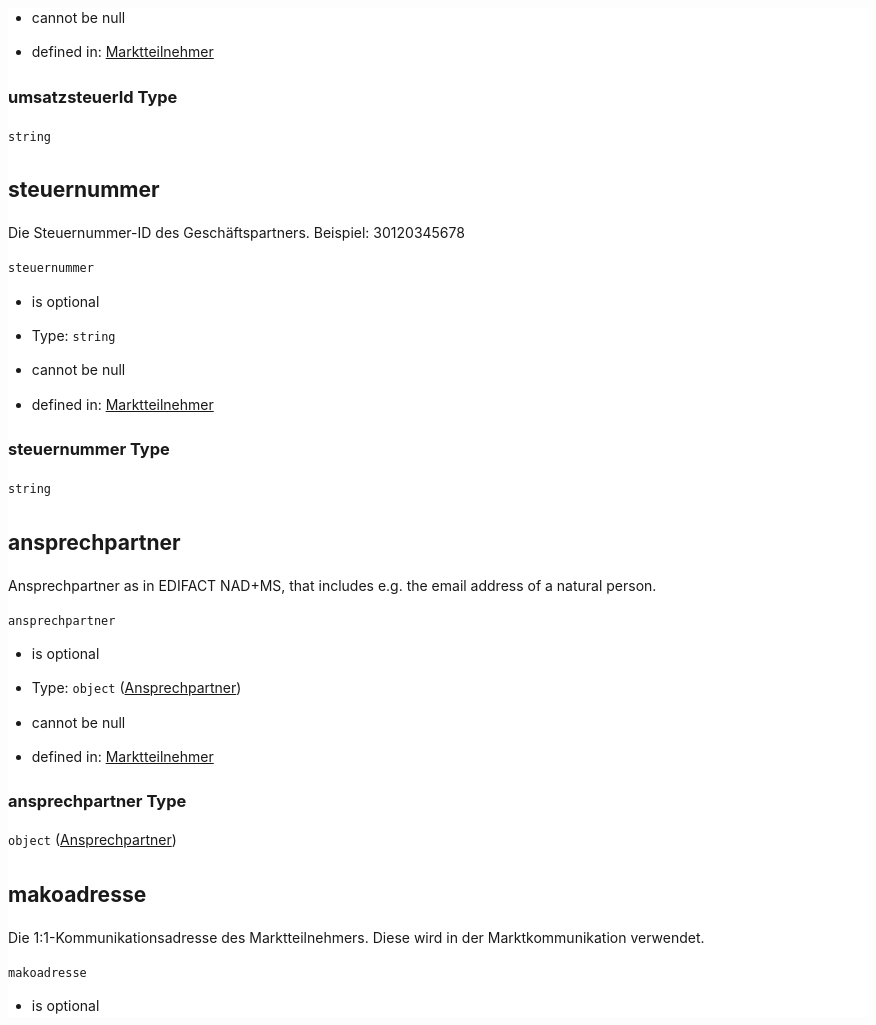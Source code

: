 *   cannot be null

*   defined in: [Marktteilnehmer](marktteilnehmer-properties-umsatzsteuerid.md "https://raw.githubusercontent.com/conuti-gmbh/bo4e-schema/master/schemas/v1/bo/Marktteilnehmer.schema.json#/properties/umsatzsteuerId")

### umsatzsteuerId Type

`string`

## steuernummer

Die Steuernummer-ID des Geschäftspartners. Beispiel: 30120345678

`steuernummer`

*   is optional

*   Type: `string`

*   cannot be null

*   defined in: [Marktteilnehmer](marktteilnehmer-properties-steuernummer.md "https://raw.githubusercontent.com/conuti-gmbh/bo4e-schema/master/schemas/v1/bo/Marktteilnehmer.schema.json#/properties/steuernummer")

### steuernummer Type

`string`

## ansprechpartner

Ansprechpartner as in EDIFACT NAD+MS, that includes e.g. the email address of a natural person.

`ansprechpartner`

*   is optional

*   Type: `object` ([Ansprechpartner](ansprechpartner.md))

*   cannot be null

*   defined in: [Marktteilnehmer](ansprechpartner.md "https://raw.githubusercontent.com/conuti-gmbh/bo4e-schema/master/schemas/v1/bo/Ansprechpartner.schema.json#/properties/ansprechpartner")

### ansprechpartner Type

`object` ([Ansprechpartner](ansprechpartner.md))

## makoadresse

Die 1:1-Kommunikationsadresse des Marktteilnehmers. Diese wird in der
Marktkommunikation verwendet.

`makoadresse`

*   is optional
